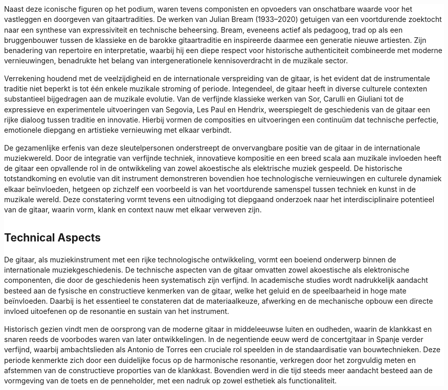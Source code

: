 Naast deze iconische figuren op het podium, waren tevens componisten en opvoeders van onschatbare
waarde voor het vastleggen en doorgeven van gitaartradities. De werken van Julian Bream (1933–2020)
getuigen van een voortdurende zoektocht naar een synthese van expressiviteit en technische
beheersing. Bream, eveneens actief als pedagoog, trad op als een bruggenbouwer tussen de klassieke
en de barokke gitaartraditie en inspireerde daarmee een generatie nieuwe artiesten. Zijn benadering
van repertoire en interpretatie, waarbij hij een diepe respect voor historische authenticiteit
combineerde met moderne vernieuwingen, benadrukte het belang van intergenerationele kennisoverdracht
in de muzikale sector.

Verrekening houdend met de veelzijdigheid en de internationale verspreiding van de gitaar, is het
evident dat de instrumentale traditie niet beperkt is tot één enkele muzikale stroming of periode.
Integendeel, de gitaar heeft in diverse culturele contexten substantieel bijgedragen aan de muzikale
evolutie. Van de verfijnde klassieke werken van Sor, Carulli en Giuliani tot de expressieve en
experimentele uitvoeringen van Segovia, Les Paul en Hendrix, weerspiegelt de geschiedenis van de
gitaar een rijke dialoog tussen traditie en innovatie. Hierbij vormen de composities en uitvoeringen
een continuüm dat technische perfectie, emotionele diepgang en artistieke vernieuwing met elkaar
verbindt.

De gezamenlijke erfenis van deze sleutelpersonen onderstreept de onvervangbare positie van de gitaar
in de internationale muziekwereld. Door de integratie van verfijnde techniek, innovatieve kompositie
en een breed scala aan muzikale invloeden heeft de gitaar een opvallende rol in de ontwikkeling van
zowel akoestische als elektrische muziek gespeeld. De historische totstandkoming en evolutie van dit
instrument demonstreren bovendien hoe technologische vernieuwingen en culturele dynamiek elkaar
beïnvloeden, hetgeen op zichzelf een voorbeeld is van het voortdurende samenspel tussen techniek en
kunst in de muzikale wereld. Deze constatering vormt tevens een uitnodiging tot diepgaand onderzoek
naar het interdisciplinaire potentieel van de gitaar, waarin vorm, klank en context nauw met elkaar
verweven zijn.

## Technical Aspects

De gitaar, als muziekinstrument met een rijke technologische ontwikkeling, vormt een boeiend
onderwerp binnen de internationale muziekgeschiedenis. De technische aspecten van de gitaar omvatten
zowel akoestische als elektronische componenten, die door de geschiedenis heen systematisch zijn
verfijnd. In academische studies wordt nadrukkelijk aandacht besteed aan de fysische en
constructieve kenmerken van de gitaar, welke het geluid en de speelbaarheid in hoge mate
beïnvloeden. Daarbij is het essentieel te constateren dat de materiaalkeuze, afwerking en de
mechanische opbouw een directe invloed uitoefenen op de resonantie en sustain van het instrument.

Historisch gezien vindt men de oorsprong van de moderne gitaar in middeleeuwse luiten en oudheden,
waarin de klankkast en snaren reeds de voorbodes waren van later ontwikkelingen. In de negentiende
eeuw werd de concertgitaar in Spanje verder verfijnd, waarbij ambachtslieden als Antonio de Torres
een cruciale rol speelden in de standaardisatie van bouwtechnieken. Deze periode kenmerkte zich door
een duidelijke focus op de harmonische resonantie, verkregen door het zorgvuldig meten en afstemmen
van de constructieve proporties van de klankkast. Bovendien werd in die tijd steeds meer aandacht
besteed aan de vormgeving van de toets en de penneholder, met een nadruk op zowel esthetiek als
functionaliteit.
